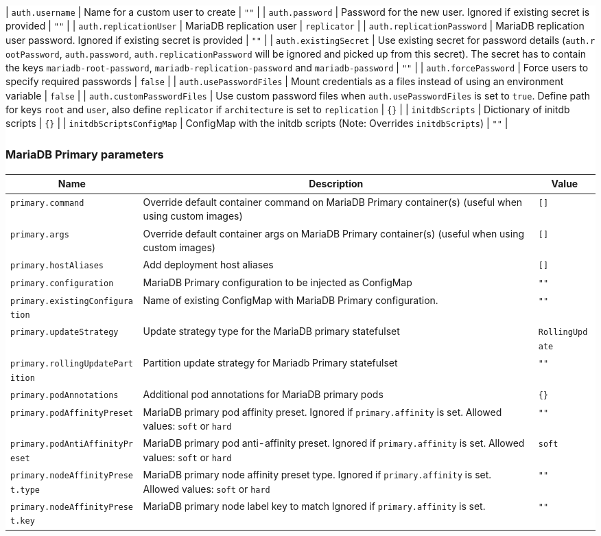 | `auth.username`            | Name for a custom user to create                                                                                                                                                                                                                                              | `""`                    |
| `auth.password`            | Password for the new user. Ignored if existing secret is provided                                                                                                                                                                                                             | `""`                    |
| `auth.replicationUser`     | MariaDB replication user                                                                                                                                                                                                                                                      | `replicator`            |
| `auth.replicationPassword` | MariaDB replication user password. Ignored if existing secret is provided                                                                                                                                                                                                     | `""`                    |
| `auth.existingSecret`      | Use existing secret for password details (`auth.rootPassword`, `auth.password`, `auth.replicationPassword` will be ignored and picked up from this secret). The secret has to contain the keys `mariadb-root-password`, `mariadb-replication-password` and `mariadb-password` | `""`                    |
| `auth.forcePassword`       | Force users to specify required passwords                                                                                                                                                                                                                                     | `false`                 |
| `auth.usePasswordFiles`    | Mount credentials as a files instead of using an environment variable                                                                                                                                                                                                         | `false`                 |
| `auth.customPasswordFiles` | Use custom password files when `auth.usePasswordFiles` is set to `true`. Define path for keys `root` and `user`, also define `replicator` if `architecture` is set to `replication`                                                                                           | `{}`                    |
| `initdbScripts`            | Dictionary of initdb scripts                                                                                                                                                                                                                                                  | `{}`                    |
| `initdbScriptsConfigMap`   | ConfigMap with the initdb scripts (Note: Overrides `initdbScripts`)                                                                                                                                                                                                           | `""`                    |


### MariaDB Primary parameters

| Name                                         | Description                                                                                                       | Value               |
| -------------------------------------------- | ----------------------------------------------------------------------------------------------------------------- | ------------------- |
| `primary.command`                            | Override default container command on MariaDB Primary container(s) (useful when using custom images)              | `[]`                |
| `primary.args`                               | Override default container args on MariaDB Primary container(s) (useful when using custom images)                 | `[]`                |
| `primary.hostAliases`                        | Add deployment host aliases                                                                                       | `[]`                |
| `primary.configuration`                      | MariaDB Primary configuration to be injected as ConfigMap                                                         | `""`                |
| `primary.existingConfiguration`              | Name of existing ConfigMap with MariaDB Primary configuration.                                                    | `""`                |
| `primary.updateStrategy`                     | Update strategy type for the MariaDB primary statefulset                                                          | `RollingUpdate`     |
| `primary.rollingUpdatePartition`             | Partition update strategy for Mariadb Primary statefulset                                                         | `""`                |
| `primary.podAnnotations`                     | Additional pod annotations for MariaDB primary pods                                                               | `{}`                |
| `primary.podAffinityPreset`                  | MariaDB primary pod affinity preset. Ignored if `primary.affinity` is set. Allowed values: `soft` or `hard`       | `""`                |
| `primary.podAntiAffinityPreset`              | MariaDB primary pod anti-affinity preset. Ignored if `primary.affinity` is set. Allowed values: `soft` or `hard`  | `soft`              |
| `primary.nodeAffinityPreset.type`            | MariaDB primary node affinity preset type. Ignored if `primary.affinity` is set. Allowed values: `soft` or `hard` | `""`                |
| `primary.nodeAffinityPreset.key`             | MariaDB primary node label key to match Ignored if `primary.affinity` is set.                                     | `""`                |